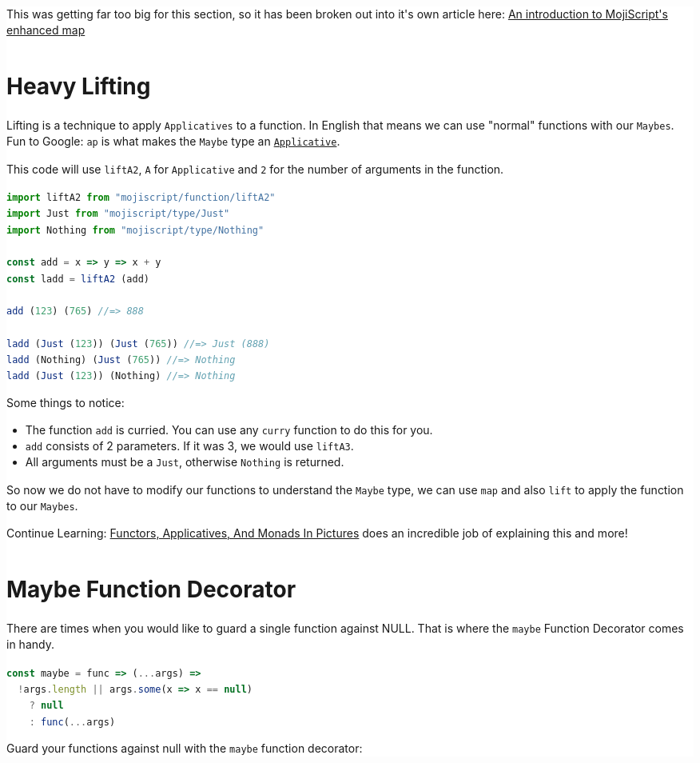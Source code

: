 This was getting far too big for this section, so it has been broken out into it's own article here: [An introduction to MojiScript's enhanced map](https://dev.to/joelnet/an-introduction-to-mojiscripts-enhanced-map-3dpp)

# Heavy Lifting

Lifting is a technique to apply `Applicatives` to a function. In English that means we can use "normal" functions with our `Maybes`. Fun to Google: `ap` is what makes the `Maybe` type an [`Applicative`](https://www.google.com/search?q=javascript+applicative).

This code will use `liftA2`, `A` for `Applicative` and `2` for the number of arguments in the function.

```javascript
import liftA2 from "mojiscript/function/liftA2"
import Just from "mojiscript/type/Just"
import Nothing from "mojiscript/type/Nothing"

const add = x => y => x + y
const ladd = liftA2 (add)

add (123) (765) //=> 888

ladd (Just (123)) (Just (765)) //=> Just (888)
ladd (Nothing) (Just (765)) //=> Nothing
ladd (Just (123)) (Nothing) //=> Nothing
```

Some things to notice:

- The function `add` is curried. You can use any `curry` function to do this for you.
- `add` consists of 2 parameters. If it was 3, we would use `liftA3`.
- All arguments must be a `Just`, otherwise `Nothing` is returned.

So now we do not have to modify our functions to understand the `Maybe` type, we can use `map` and also `lift` to apply the function to our `Maybes`.

Continue Learning: [Functors, Applicatives, And Monads In Pictures](http://adit.io/posts/2013-04-17-functors,_applicatives,_and_monads_in_pictures.html) does an incredible job of explaining this and more!

# Maybe Function Decorator

There are times when you would like to guard a single function against NULL. That is where the `maybe` Function Decorator comes in handy.

```javascript
const maybe = func => (...args) =>
  !args.length || args.some(x => x == null)
    ? null
    : func(...args)
```

Guard your functions against null with the `maybe` function decorator:
